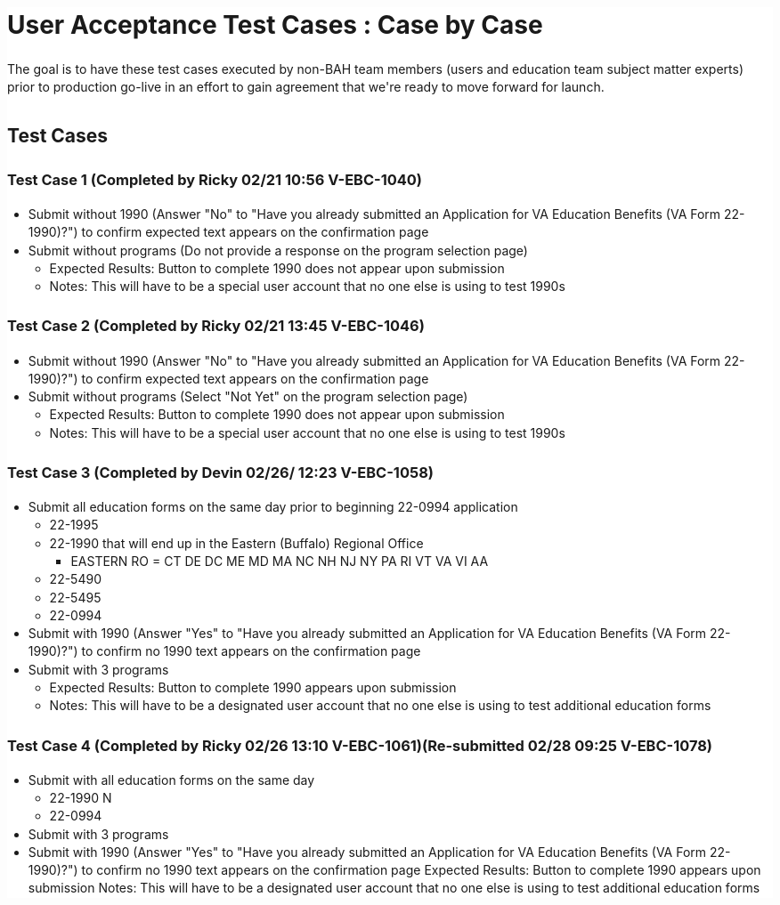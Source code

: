 # User Acceptance Test Cases : Case by Case
The goal is to have these test cases executed by non-BAH team members (users and education team subject matter experts) prior to production go-live in an effort to gain agreement that we're ready to move forward for launch.

## Test Cases

### Test Case 1 (Completed by Ricky 02/21 10:56 V-EBC-1040)
- Submit without 1990 (Answer "No" to "Have you already submitted an Application for VA Education Benefits (VA Form 22-1990)?") to confirm expected text appears on the confirmation page
- Submit without programs (Do not provide a response on the program selection page)
   - Expected Results: Button to complete 1990 does not appear upon submission
   - Notes: This will have to be a special user account that no one else is using to test 1990s 

### Test Case 2 (Completed by Ricky 02/21 13:45 V-EBC-1046)
- Submit without 1990 (Answer "No" to "Have you already submitted an Application for VA Education Benefits (VA Form 22-1990)?") to confirm expected text appears on the confirmation page
- Submit without programs (Select "Not Yet" on the program selection page)
   - Expected Results: Button to complete 1990 does not appear upon submission
   - Notes: This will have to be a special user account that no one else is using to test 1990s 

### Test Case 3 (Completed by Devin 02/26/ 12:23 V-EBC-1058)
- Submit all education forms on the same day prior to beginning 22-0994 application
  - 22-1995
  - 22-1990 that will end up in the Eastern (Buffalo) Regional Office
    - EASTERN RO = CT DE DC ME MD MA NC NH NJ NY PA RI VT VA VI AA
  - 22-5490 
  - 22-5495
  - 22-0994
- Submit with 1990 (Answer "Yes" to "Have you already submitted an Application for VA Education Benefits (VA Form 22-1990)?") to confirm no 1990 text appears on the confirmation page
- Submit with 3 programs
   - Expected Results: Button to complete 1990 appears upon submission
   - Notes: This will have to be a designated user account that no one else is using to test additional education forms 

### Test Case 4 (Completed by Ricky 02/26 13:10 V-EBC-1061)(Re-submitted 02/28 09:25 V-EBC-1078)
- Submit with all education forms on the same day
  - 22-1990 N
  - 22-0994
- Submit with 3 programs
- Submit with 1990 (Answer "Yes" to "Have you already submitted an Application for VA Education Benefits (VA Form 22-1990)?") to confirm no 1990 text appears on the confirmation page
Expected Results: Button to complete 1990 appears upon submission
Notes: This will have to be a designated user account that no one else is using to test additional education forms 
